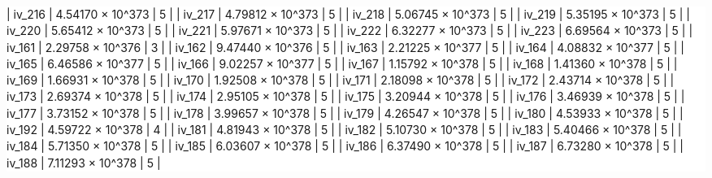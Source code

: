 | iv_216 | 4.54170 × 10^373 | 5 |
| iv_217 | 4.79812 × 10^373 | 5 |
| iv_218 | 5.06745 × 10^373 | 5 |
| iv_219 | 5.35195 × 10^373 | 5 |
| iv_220 | 5.65412 × 10^373 | 5 |
| iv_221 | 5.97671 × 10^373 | 5 |
| iv_222 | 6.32277 × 10^373 | 5 |
| iv_223 | 6.69564 × 10^373 | 5 |
| iv_161 | 2.29758 × 10^376 | 3 |
| iv_162 | 9.47440 × 10^376 | 5 |
| iv_163 | 2.21225 × 10^377 | 5 |
| iv_164 | 4.08832 × 10^377 | 5 |
| iv_165 | 6.46586 × 10^377 | 5 |
| iv_166 | 9.02257 × 10^377 | 5 |
| iv_167 | 1.15792 × 10^378 | 5 |
| iv_168 | 1.41360 × 10^378 | 5 |
| iv_169 | 1.66931 × 10^378 | 5 |
| iv_170 | 1.92508 × 10^378 | 5 |
| iv_171 | 2.18098 × 10^378 | 5 |
| iv_172 | 2.43714 × 10^378 | 5 |
| iv_173 | 2.69374 × 10^378 | 5 |
| iv_174 | 2.95105 × 10^378 | 5 |
| iv_175 | 3.20944 × 10^378 | 5 |
| iv_176 | 3.46939 × 10^378 | 5 |
| iv_177 | 3.73152 × 10^378 | 5 |
| iv_178 | 3.99657 × 10^378 | 5 |
| iv_179 | 4.26547 × 10^378 | 5 |
| iv_180 | 4.53933 × 10^378 | 5 |
| iv_192 | 4.59722 × 10^378 | 4 |
| iv_181 | 4.81943 × 10^378 | 5 |
| iv_182 | 5.10730 × 10^378 | 5 |
| iv_183 | 5.40466 × 10^378 | 5 |
| iv_184 | 5.71350 × 10^378 | 5 |
| iv_185 | 6.03607 × 10^378 | 5 |
| iv_186 | 6.37490 × 10^378 | 5 |
| iv_187 | 6.73280 × 10^378 | 5 |
| iv_188 | 7.11293 × 10^378 | 5 |